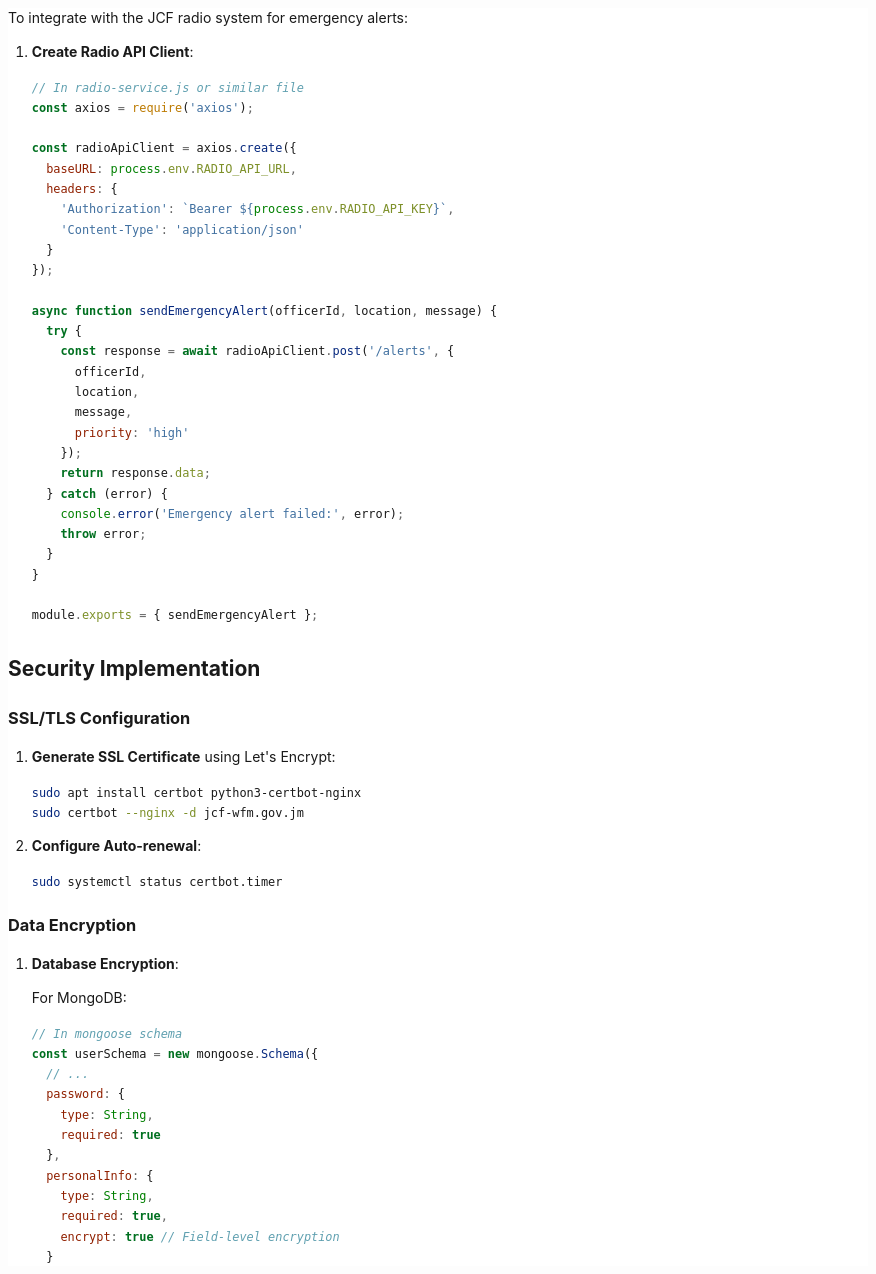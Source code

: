 To integrate with the JCF radio system for emergency alerts:

1. **Create Radio API Client**:
   ```javascript
   // In radio-service.js or similar file
   const axios = require('axios');
   
   const radioApiClient = axios.create({
     baseURL: process.env.RADIO_API_URL,
     headers: {
       'Authorization': `Bearer ${process.env.RADIO_API_KEY}`,
       'Content-Type': 'application/json'
     }
   });
   
   async function sendEmergencyAlert(officerId, location, message) {
     try {
       const response = await radioApiClient.post('/alerts', {
         officerId,
         location,
         message,
         priority: 'high'
       });
       return response.data;
     } catch (error) {
       console.error('Emergency alert failed:', error);
       throw error;
     }
   }
   
   module.exports = { sendEmergencyAlert };
   ```

## Security Implementation

### SSL/TLS Configuration

1. **Generate SSL Certificate** using Let's Encrypt:
   ```bash
   sudo apt install certbot python3-certbot-nginx
   sudo certbot --nginx -d jcf-wfm.gov.jm
   ```

2. **Configure Auto-renewal**:
   ```bash
   sudo systemctl status certbot.timer
   ```

### Data Encryption

1. **Database Encryption**:
   
   For MongoDB:
   ```javascript
   // In mongoose schema
   const userSchema = new mongoose.Schema({
     // ...
     password: {
       type: String,
       required: true
     },
     personalInfo: {
       type: String,
       required: true,
       encrypt: true // Field-level encryption
     }
   ```